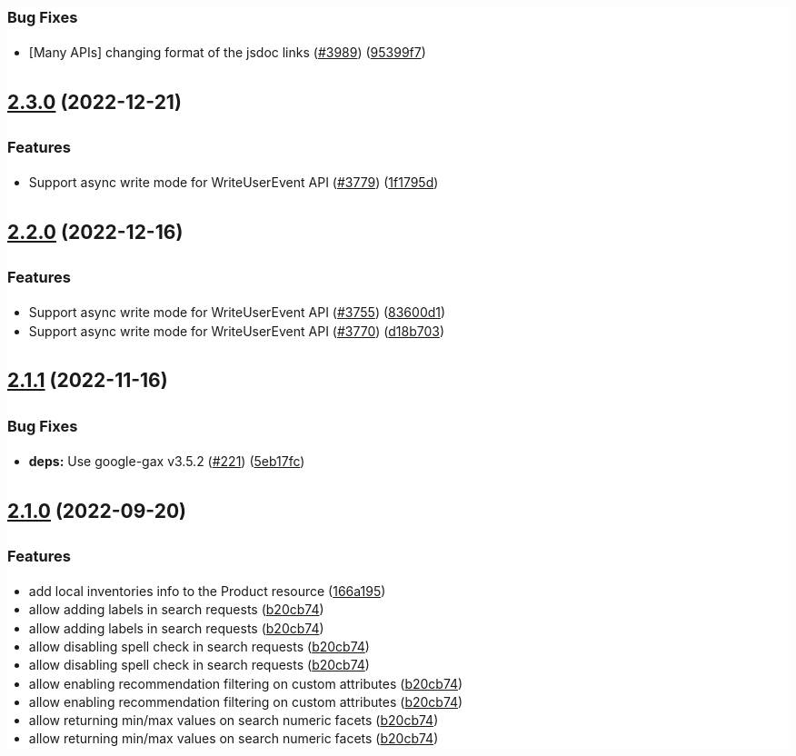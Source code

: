 
### Bug Fixes

* [Many APIs] changing format of the jsdoc links ([#3989](https://github.com/googleapis/google-cloud-node/issues/3989)) ([95399f7](https://github.com/googleapis/google-cloud-node/commit/95399f731547b06cde5ed0914d89c59fdc9fd968))

## [2.3.0](https://github.com/googleapis/google-cloud-node/compare/retail-v2.2.0...retail-v2.3.0) (2022-12-21)


### Features

* Support async write mode for WriteUserEvent API ([#3779](https://github.com/googleapis/google-cloud-node/issues/3779)) ([1f1795d](https://github.com/googleapis/google-cloud-node/commit/1f1795d07407e41f65b1790f37f3e0e667a013ba))

## [2.2.0](https://github.com/googleapis/google-cloud-node/compare/retail-v2.1.1...retail-v2.2.0) (2022-12-16)


### Features

* Support async write mode for WriteUserEvent API ([#3755](https://github.com/googleapis/google-cloud-node/issues/3755)) ([83600d1](https://github.com/googleapis/google-cloud-node/commit/83600d1533c9497bc6a7bf6ebe44acd04a3bd7dc))
* Support async write mode for WriteUserEvent API ([#3770](https://github.com/googleapis/google-cloud-node/issues/3770)) ([d18b703](https://github.com/googleapis/google-cloud-node/commit/d18b703515fbb1fc867af4d4562ecfc0929505c2))

## [2.1.1](https://github.com/googleapis/nodejs-retail/compare/v2.1.0...v2.1.1) (2022-11-16)


### Bug Fixes

* **deps:** Use google-gax v3.5.2 ([#221](https://github.com/googleapis/nodejs-retail/issues/221)) ([5eb17fc](https://github.com/googleapis/nodejs-retail/commit/5eb17fc9c340cacbb8627442c58597015a2d4134))

## [2.1.0](https://github.com/googleapis/nodejs-retail/compare/v2.0.0...v2.1.0) (2022-09-20)


### Features

* add local inventories info to the Product resource ([166a195](https://github.com/googleapis/nodejs-retail/commit/166a195d3d8b2d858418a6058ee72c5dd9036463))
* allow adding labels in search requests ([b20cb74](https://github.com/googleapis/nodejs-retail/commit/b20cb7417e6e8daf3745d75224b2ea87a21680a1))
* allow adding labels in search requests ([b20cb74](https://github.com/googleapis/nodejs-retail/commit/b20cb7417e6e8daf3745d75224b2ea87a21680a1))
* allow disabling spell check in search requests ([b20cb74](https://github.com/googleapis/nodejs-retail/commit/b20cb7417e6e8daf3745d75224b2ea87a21680a1))
* allow disabling spell check in search requests ([b20cb74](https://github.com/googleapis/nodejs-retail/commit/b20cb7417e6e8daf3745d75224b2ea87a21680a1))
* allow enabling recommendation filtering on custom attributes ([b20cb74](https://github.com/googleapis/nodejs-retail/commit/b20cb7417e6e8daf3745d75224b2ea87a21680a1))
* allow enabling recommendation filtering on custom attributes ([b20cb74](https://github.com/googleapis/nodejs-retail/commit/b20cb7417e6e8daf3745d75224b2ea87a21680a1))
* allow returning min/max values on search numeric facets ([b20cb74](https://github.com/googleapis/nodejs-retail/commit/b20cb7417e6e8daf3745d75224b2ea87a21680a1))
* allow returning min/max values on search numeric facets ([b20cb74](https://github.com/googleapis/nodejs-retail/commit/b20cb7417e6e8daf3745d75224b2ea87a21680a1))